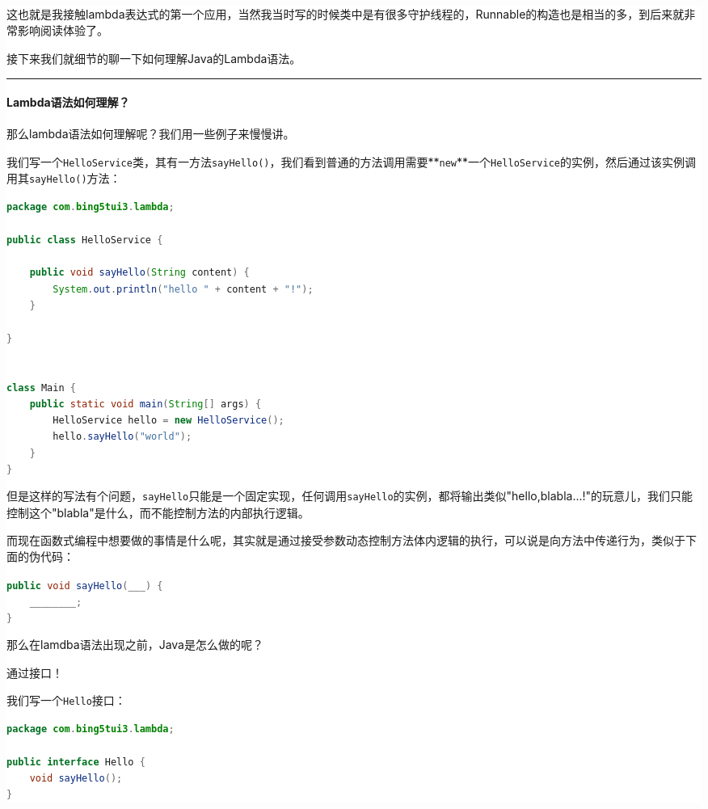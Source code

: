 这也就是我接触lambda表达式的第一个应用，当然我当时写的时候类中是有很多守护线程的，Runnable的构造也是相当的多，到后来就非常影响阅读体验了。

接下来我们就细节的聊一下如何理解Java的Lambda语法。

---

#### Lambda语法如何理解？

那么lambda语法如何理解呢？我们用一些例子来慢慢讲。

我们写一个`HelloService`类，其有一方法`sayHello()`，我们看到普通的方法调用需要**`new`**一个`HelloService`的实例，然后通过该实例调用其`sayHello()`方法：

~~~ java
package com.bing5tui3.lambda;

public class HelloService {

    public void sayHello(String content) {
        System.out.println("hello " + content + "!");
    }

}


class Main {
    public static void main(String[] args) {
        HelloService hello = new HelloService();
        hello.sayHello("world");
    }
}
~~~

但是这样的写法有个问题，`sayHello`只能是一个固定实现，任何调用`sayHello`的实例，都将输出类似"hello,blabla...!"的玩意儿，我们只能控制这个"blabla"是什么，而不能控制方法的内部执行逻辑。

而现在函数式编程中想要做的事情是什么呢，其实就是通过接受参数动态控制方法体内逻辑的执行，可以说是向方法中传递行为，类似于下面的伪代码：

~~~ java
public void sayHello(___) {
    ________;
}
~~~

那么在lamdba语法出现之前，Java是怎么做的呢？

通过接口！

我们写一个`Hello`接口：

~~~ java
package com.bing5tui3.lambda;

public interface Hello {
    void sayHello();
}
~~~
